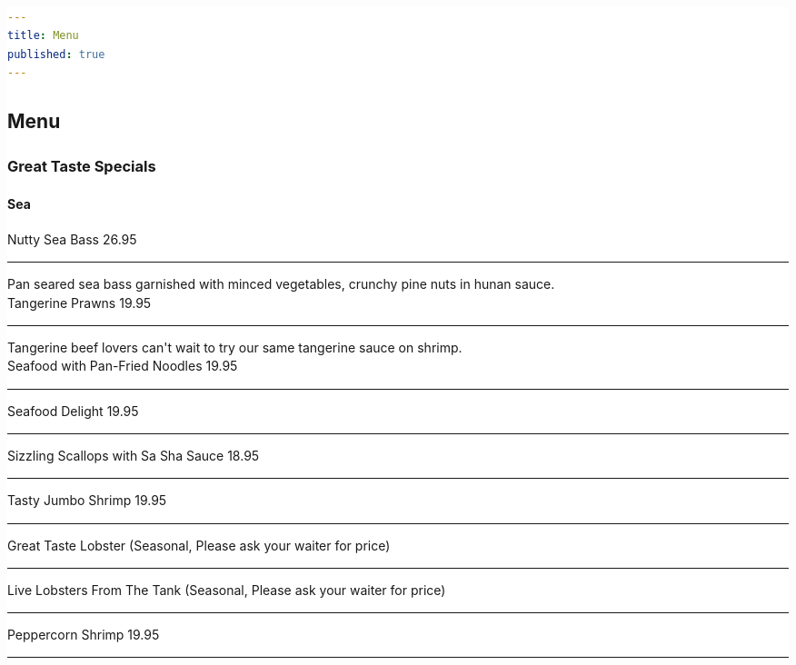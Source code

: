 ```yaml
---
title: Menu
published: true
---
```


## Menu

### Great Taste Specials

#### Sea
<div class="menu-category">
  <div class="menu-item">
    <span class="menu-item-name">Nutty Sea Bass</span>
    <span class="menu-item-price">26.95</span>
    <hr />
    <span class="menu-item-description">Pan seared sea bass garnished with minced vegetables, crunchy pine nuts in hunan sauce.</span>
  </div>
  <div class="menu-item">
    <span class="menu-item-name">Tangerine Prawns</span>
    <span class="menu-item-price">19.95</span>
    <hr />
    <span class="menu-item-description">Tangerine beef lovers can't wait to try our same tangerine sauce on shrimp.</span>
  </div>
  <div class="menu-item">
    <span class="menu-item-name">Seafood with Pan-Fried Noodles</span>
    <span class="menu-item-price">19.95</span>
    <hr />
  </div>
  <div class="menu-item">
    <span class="menu-item-name">Seafood Delight</span>
    <span class="menu-item-price">19.95</span>
    <hr />
  </div>
  <div class="menu-item">
    <span class="menu-item-name">Sizzling Scallops with Sa Sha Sauce</span>
    <span class="menu-item-price">18.95</span>
    <hr />
  </div>
  <div class="menu-item">
    <span class="menu-item-name">Tasty Jumbo Shrimp</span>
    <span class="menu-item-price">19.95</span>
    <hr />
  </div>
  <div class="menu-item">
    <span class="menu-item-name">Great Taste Lobster</span>
    <span class="menu-item-price">(Seasonal, Please ask your waiter for price)</span>
    <hr />
  </div>
  <div class="menu-item">
    <span class="menu-item-name">Live Lobsters From The Tank</span>
    <span class="menu-item-price">(Seasonal, Please ask your waiter for price)</span>
    <hr />
  </div>
  <div class="menu-item">
    <span class="menu-item-name">Peppercorn Shrimp</span>
    <span class="menu-item-price">19.95</span>
    <hr />
  </div>
  <div class="menu-item">